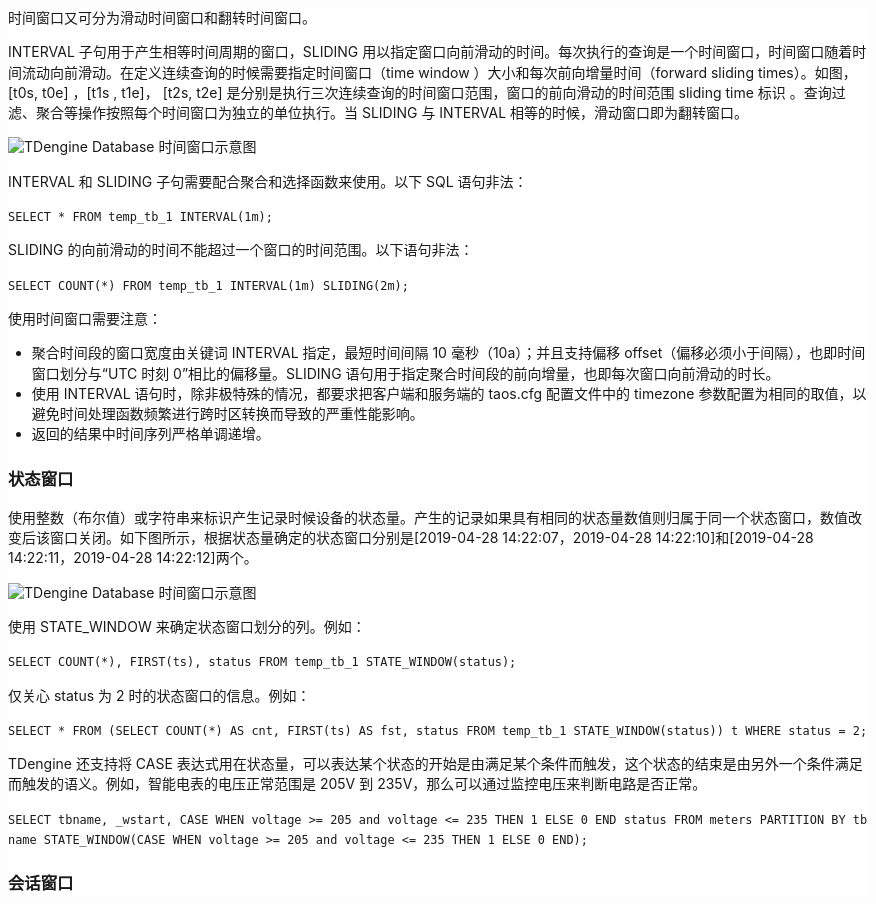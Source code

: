 时间窗口又可分为滑动时间窗口和翻转时间窗口。

INTERVAL 子句用于产生相等时间周期的窗口，SLIDING 用以指定窗口向前滑动的时间。每次执行的查询是一个时间窗口，时间窗口随着时间流动向前滑动。在定义连续查询的时候需要指定时间窗口（time window ）大小和每次前向增量时间（forward sliding times）。如图，[t0s, t0e] ，[t1s , t1e]， [t2s, t2e] 是分别是执行三次连续查询的时间窗口范围，窗口的前向滑动的时间范围 sliding time 标识 。查询过滤、聚合等操作按照每个时间窗口为独立的单位执行。当 SLIDING 与 INTERVAL 相等的时候，滑动窗口即为翻转窗口。

![TDengine Database 时间窗口示意图](./timewindow-1.webp)

INTERVAL 和 SLIDING 子句需要配合聚合和选择函数来使用。以下 SQL 语句非法：

```
SELECT * FROM temp_tb_1 INTERVAL(1m);
```

SLIDING 的向前滑动的时间不能超过一个窗口的时间范围。以下语句非法：

```
SELECT COUNT(*) FROM temp_tb_1 INTERVAL(1m) SLIDING(2m);
```

使用时间窗口需要注意：

- 聚合时间段的窗口宽度由关键词 INTERVAL 指定，最短时间间隔 10 毫秒（10a）；并且支持偏移 offset（偏移必须小于间隔），也即时间窗口划分与“UTC 时刻 0”相比的偏移量。SLIDING 语句用于指定聚合时间段的前向增量，也即每次窗口向前滑动的时长。
- 使用 INTERVAL 语句时，除非极特殊的情况，都要求把客户端和服务端的 taos.cfg 配置文件中的 timezone 参数配置为相同的取值，以避免时间处理函数频繁进行跨时区转换而导致的严重性能影响。
- 返回的结果中时间序列严格单调递增。

### 状态窗口

使用整数（布尔值）或字符串来标识产生记录时候设备的状态量。产生的记录如果具有相同的状态量数值则归属于同一个状态窗口，数值改变后该窗口关闭。如下图所示，根据状态量确定的状态窗口分别是[2019-04-28 14:22:07，2019-04-28 14:22:10]和[2019-04-28 14:22:11，2019-04-28 14:22:12]两个。

![TDengine Database 时间窗口示意图](./timewindow-3.webp)

使用 STATE_WINDOW 来确定状态窗口划分的列。例如：

```
SELECT COUNT(*), FIRST(ts), status FROM temp_tb_1 STATE_WINDOW(status);
```

仅关心 status 为 2 时的状态窗口的信息。例如：

```
SELECT * FROM (SELECT COUNT(*) AS cnt, FIRST(ts) AS fst, status FROM temp_tb_1 STATE_WINDOW(status)) t WHERE status = 2;
```

TDengine 还支持将 CASE 表达式用在状态量，可以表达某个状态的开始是由满足某个条件而触发，这个状态的结束是由另外一个条件满足而触发的语义。例如，智能电表的电压正常范围是 205V 到 235V，那么可以通过监控电压来判断电路是否正常。

```
SELECT tbname, _wstart, CASE WHEN voltage >= 205 and voltage <= 235 THEN 1 ELSE 0 END status FROM meters PARTITION BY tbname STATE_WINDOW(CASE WHEN voltage >= 205 and voltage <= 235 THEN 1 ELSE 0 END);
```

### 会话窗口

